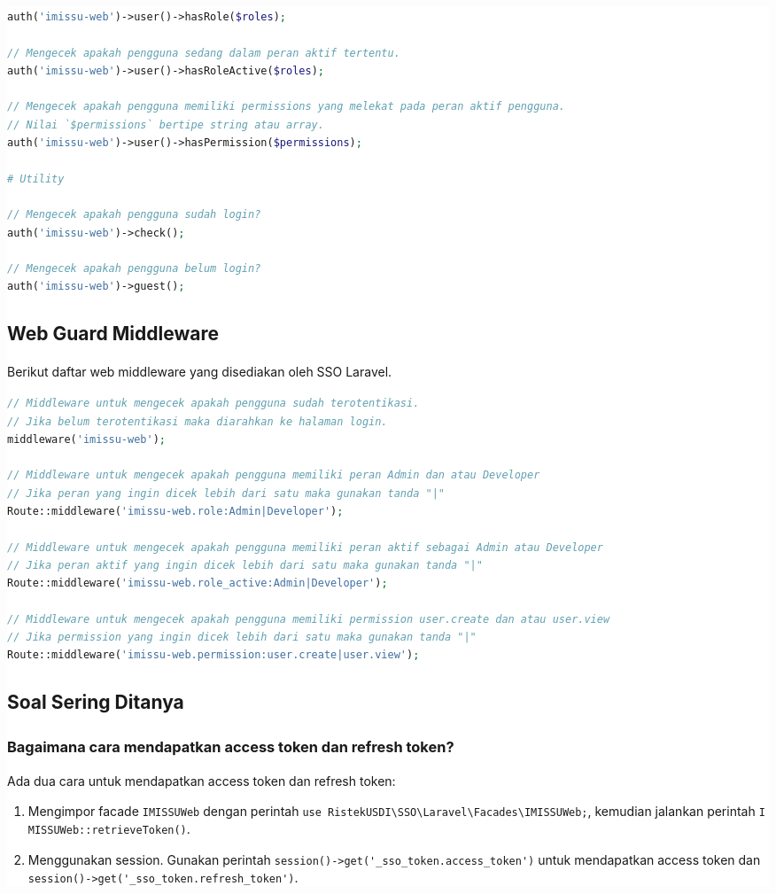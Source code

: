 ```php
auth('imissu-web')->user()->hasRole($roles);

// Mengecek apakah pengguna sedang dalam peran aktif tertentu.
auth('imissu-web')->user()->hasRoleActive($roles);

// Mengecek apakah pengguna memiliki permissions yang melekat pada peran aktif pengguna.
// Nilai `$permissions` bertipe string atau array.
auth('imissu-web')->user()->hasPermission($permissions);

# Utility

// Mengecek apakah pengguna sudah login?
auth('imissu-web')->check();

// Mengecek apakah pengguna belum login?
auth('imissu-web')->guest();
```

## Web Guard Middleware

Berikut daftar web middleware yang disediakan oleh SSO Laravel.

```php
// Middleware untuk mengecek apakah pengguna sudah terotentikasi.
// Jika belum terotentikasi maka diarahkan ke halaman login.
middleware('imissu-web');

// Middleware untuk mengecek apakah pengguna memiliki peran Admin dan atau Developer
// Jika peran yang ingin dicek lebih dari satu maka gunakan tanda "|"
Route::middleware('imissu-web.role:Admin|Developer');

// Middleware untuk mengecek apakah pengguna memiliki peran aktif sebagai Admin atau Developer
// Jika peran aktif yang ingin dicek lebih dari satu maka gunakan tanda "|"
Route::middleware('imissu-web.role_active:Admin|Developer');

// Middleware untuk mengecek apakah pengguna memiliki permission user.create dan atau user.view
// Jika permission yang ingin dicek lebih dari satu maka gunakan tanda "|"
Route::middleware('imissu-web.permission:user.create|user.view');
```

## Soal Sering Ditanya

### Bagaimana cara mendapatkan access token dan refresh token?

Ada dua cara untuk mendapatkan access token dan refresh token:

1. Mengimpor facade `IMISSUWeb` dengan perintah `use RistekUSDI\SSO\Laravel\Facades\IMISSUWeb;`, kemudian jalankan perintah `IMISSUWeb::retrieveToken()`.

2. Menggunakan session. Gunakan perintah `session()->get('_sso_token.access_token')` untuk mendapatkan access token dan `session()->get('_sso_token.refresh_token')`.